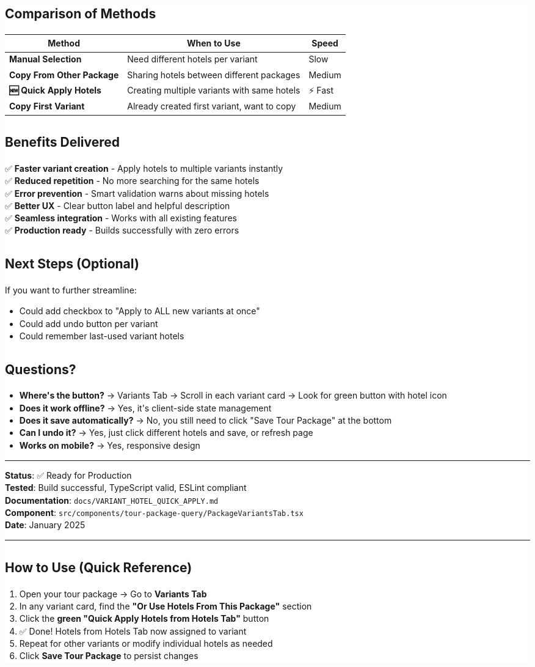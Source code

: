 ## Comparison of Methods

| Method | When to Use | Speed |
|--------|------------|-------|
| **Manual Selection** | Need different hotels per variant | Slow |
| **Copy From Other Package** | Sharing hotels between different packages | Medium |
| **🆕 Quick Apply Hotels** | Creating multiple variants with same hotels | ⚡ Fast |
| **Copy First Variant** | Already created first variant, want to copy | Medium |

## Benefits Delivered

✅ **Faster variant creation** - Apply hotels to multiple variants instantly  
✅ **Reduced repetition** - No more searching for the same hotels  
✅ **Error prevention** - Smart validation warns about missing hotels  
✅ **Better UX** - Clear button label and helpful description  
✅ **Seamless integration** - Works with all existing features  
✅ **Production ready** - Builds successfully with zero errors  

## Next Steps (Optional)

If you want to further streamline:
- Could add checkbox to "Apply to ALL new variants at once"
- Could add undo button per variant
- Could remember last-used variant hotels

## Questions?

- **Where's the button?** → Variants Tab → Scroll in each variant card → Look for green button with hotel icon
- **Does it work offline?** → Yes, it's client-side state management
- **Does it save automatically?** → No, you still need to click "Save Tour Package" at the bottom
- **Can I undo it?** → Yes, just click different hotels and save, or refresh page
- **Works on mobile?** → Yes, responsive design

---

**Status**: ✅ Ready for Production  
**Tested**: Build successful, TypeScript valid, ESLint compliant  
**Documentation**: `docs/VARIANT_HOTEL_QUICK_APPLY.md`  
**Component**: `src/components/tour-package-query/PackageVariantsTab.tsx`  
**Date**: January 2025

---

## How to Use (Quick Reference)

1. Open your tour package → Go to **Variants Tab**
2. In any variant card, find the **"Or Use Hotels From This Package"** section
3. Click the **green "Quick Apply Hotels from Hotels Tab"** button
4. ✅ Done! Hotels from Hotels Tab now assigned to variant
5. Repeat for other variants or modify individual hotels as needed
6. Click **Save Tour Package** to persist changes
